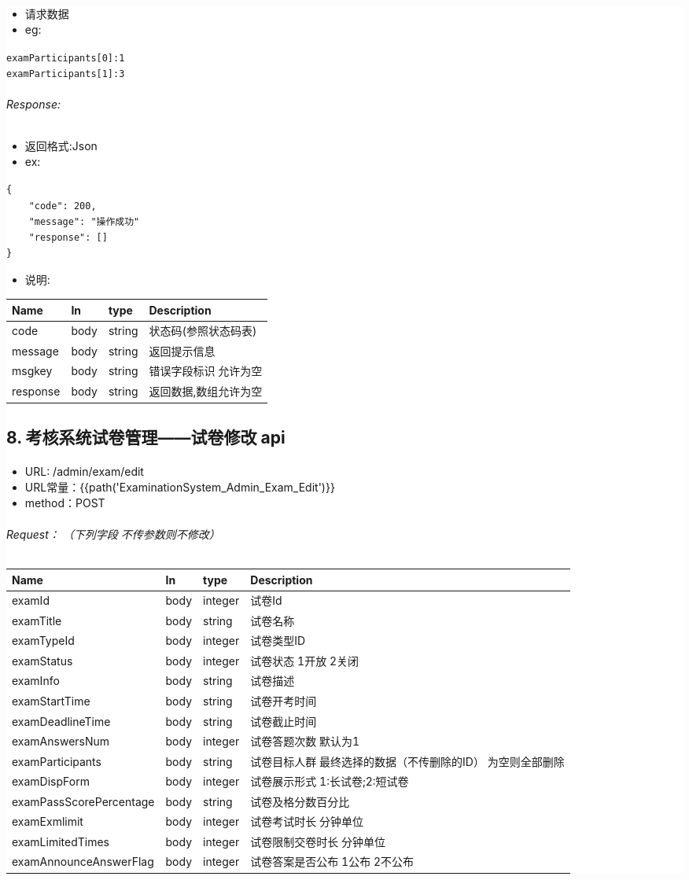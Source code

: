 * 请求数据
* eg:
```
examParticipants[0]:1
examParticipants[1]:3

```
###### Response:

* 返回格式:Json
* ex:

```
{
    "code": 200,
    "message": "操作成功"
    "response": []
}
```
* 说明:

|Name|In|type|Description|
|:----|:----|:----|:----|
|code |body |string|状态码(参照状态码表) |
|message |body |string|返回提示信息|
|msgkey |body |string|错误字段标识 允许为空|
|response |body |string|返回数据,数组允许为空|


## **8.  考核系统试卷管理——试卷修改 api**

* URL: /admin/exam/edit
* URL常量：{{path('ExaminationSystem_Admin_Exam_Edit')}}
* method：POST

###### Request： （下列字段 不传参数则不修改）

|Name|In|type|Description|
|:----|:----|:----|:----|
|examId|body |integer|试卷Id |
|examTitle |body |string|试卷名称 |
|examTypeId |body |integer|试卷类型ID |
|examStatus |body |integer|试卷状态 1开放 2关闭 |
|examInfo |body |string|试卷描述 |
|examStartTime|body |string|试卷开考时间 |
|examDeadlineTime|body |string|试卷截止时间 |
|examAnswersNum|body |integer|试卷答题次数 默认为1  |
|examParticipants|body |string|试卷目标人群  最终选择的数据（不传删除的ID） 为空则全部删除|
|examDispForm|body |integer|试卷展示形式  1:长试卷;2:短试卷|
|examPassScorePercentage|body |string|试卷及格分数百分比 |
|examExmlimit|body |integer|试卷考试时长 分钟单位 |
|examLimitedTimes|body |integer|试卷限制交卷时长 分钟单位 |
|examAnnounceAnswerFlag|body |integer|试卷答案是否公布 1公布 2不公布|